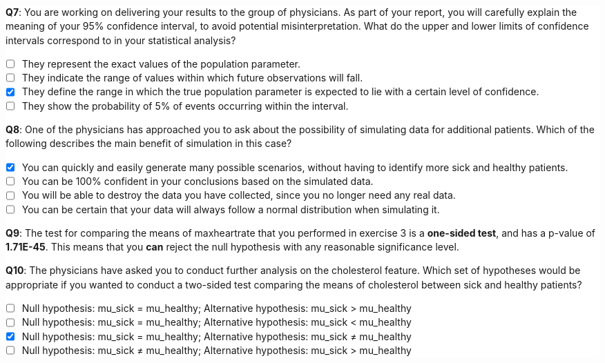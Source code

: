 **Q7**: You are working on delivering your results to the group of physicians. As part of your report, you will carefully explain the meaning of your 95% confidence interval, to avoid potential misinterpretation. What do the upper and lower limits of confidence intervals correspond to in your statistical analysis?  
- [ ] They represent the exact values of the population parameter.  
- [ ] They indicate the range of values within which future observations will fall.  
- [x] They define the range in which the true population parameter is expected to lie with a certain level of confidence.  
- [ ] They show the probability of 5% of events occurring within the interval.  

**Q8**: One of the physicians has approached you to ask about the possibility of simulating data for additional patients. Which of the following describes the main benefit of simulation in this case?  
- [x] You can quickly and easily generate many possible scenarios, without having to identify more sick and healthy patients.  
- [ ] You can be 100% confident in your conclusions based on the simulated data.  
- [ ] You will be able to destroy the data you have collected, since you no longer need any real data.  
- [ ] You can be certain that your data will always follow a normal distribution when simulating it.  

**Q9**: The test for comparing the means of maxheartrate that you performed in exercise 3 is a **one-sided test**, and has a p-value of **1.71E-45**. This means that you **can** reject the null hypothesis with any reasonable significance level.  

**Q10**: The physicians have asked you to conduct further analysis on the cholesterol feature. Which set of hypotheses would be appropriate if you wanted to conduct a two-sided test comparing the means of cholesterol between sick and healthy patients?  
- [ ] Null hypothesis: mu_sick = mu_healthy; Alternative hypothesis: mu_sick > mu_healthy  
- [ ] Null hypothesis: mu_sick = mu_healthy; Alternative hypothesis: mu_sick < mu_healthy  
- [x] Null hypothesis: mu_sick = mu_healthy; Alternative hypothesis: mu_sick ≠ mu_healthy  
- [ ] Null hypothesis: mu_sick ≠ mu_healthy; Alternative hypothesis: mu_sick > mu_healthy  

